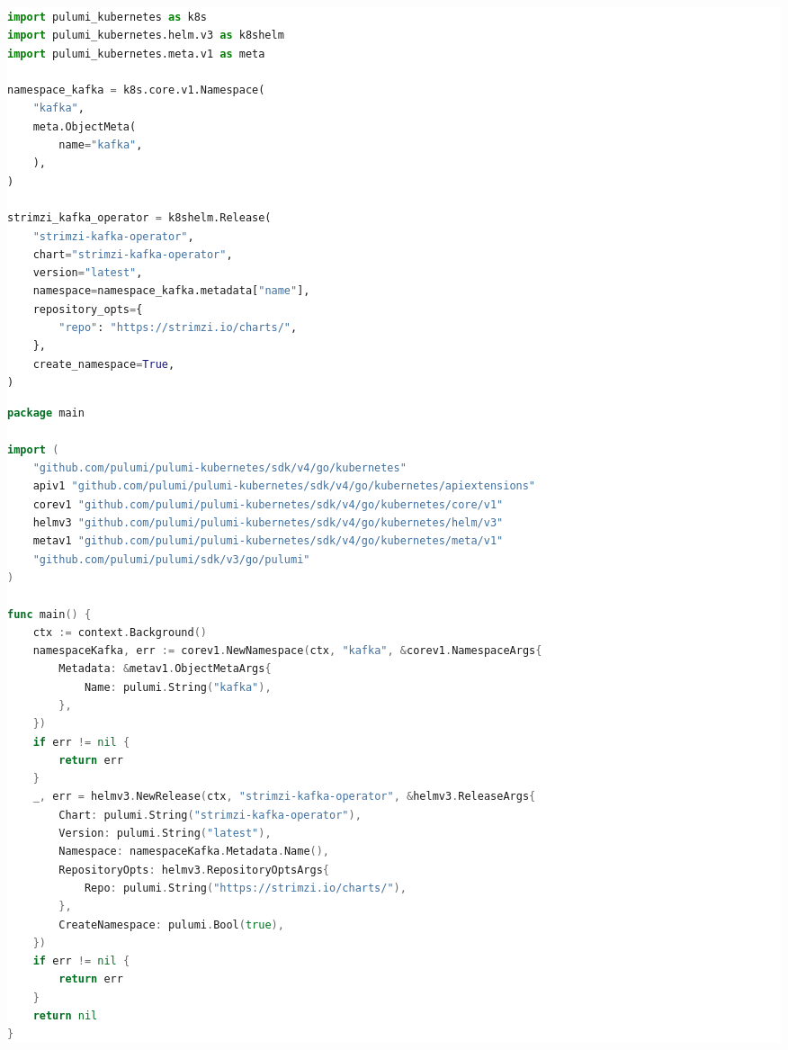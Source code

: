 ```python
import pulumi_kubernetes as k8s
import pulumi_kubernetes.helm.v3 as k8shelm
import pulumi_kubernetes.meta.v1 as meta

namespace_kafka = k8s.core.v1.Namespace(
    "kafka",
    meta.ObjectMeta(
        name="kafka",
    ),
)

strimzi_kafka_operator = k8shelm.Release(
    "strimzi-kafka-operator",
    chart="strimzi-kafka-operator",
    version="latest",
    namespace=namespace_kafka.metadata["name"],
    repository_opts={
        "repo": "https://strimzi.io/charts/",
    },
    create_namespace=True,
)
```

```go
package main

import (
	"github.com/pulumi/pulumi-kubernetes/sdk/v4/go/kubernetes"
	apiv1 "github.com/pulumi/pulumi-kubernetes/sdk/v4/go/kubernetes/apiextensions"
	corev1 "github.com/pulumi/pulumi-kubernetes/sdk/v4/go/kubernetes/core/v1"
	helmv3 "github.com/pulumi/pulumi-kubernetes/sdk/v4/go/kubernetes/helm/v3"
	metav1 "github.com/pulumi/pulumi-kubernetes/sdk/v4/go/kubernetes/meta/v1"
	"github.com/pulumi/pulumi/sdk/v3/go/pulumi"
)

func main() {
	ctx := context.Background()
	namespaceKafka, err := corev1.NewNamespace(ctx, "kafka", &corev1.NamespaceArgs{
		Metadata: &metav1.ObjectMetaArgs{
			Name: pulumi.String("kafka"),
		},
	})
	if err != nil {
		return err
	}
	_, err = helmv3.NewRelease(ctx, "strimzi-kafka-operator", &helmv3.ReleaseArgs{
		Chart: pulumi.String("strimzi-kafka-operator"),
		Version: pulumi.String("latest"),
		Namespace: namespaceKafka.Metadata.Name(),
		RepositoryOpts: helmv3.RepositoryOptsArgs{
			Repo: pulumi.String("https://strimzi.io/charts/"),
		},
		CreateNamespace: pulumi.Bool(true),
	})
	if err != nil {
		return err
	}
	return nil
}

```
